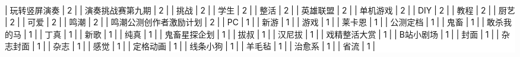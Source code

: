 | 玩转竖屏演奏 | 2 |
| 演奏挑战赛第九期 | 2 |
| 挑战 | 2 |
| 学生 | 2 |
| 整活 | 2 |
| 英雄联盟 | 2 |
| 单机游戏 | 2 |
| DIY | 2 |
| 教程 | 2 |
| 厨艺 | 2 |
| 可爱 | 2 |
| 鸣潮 | 2 |
| 鸣潮公测创作者激励计划 | 2 |
| PC | 1 |
| 新游 | 1 |
| 游戏 | 1 |
| 莱卡恩 | 1 |
| 公测定档 | 1 |
| 鬼畜 | 1 |
| 敢杀我的马 | 1 |
| 丁真 | 1 |
| 新歌 | 1 |
| 纯真 | 1 |
| 鬼畜星探企划 | 1 |
| 拔叔 | 1 |
| 汉尼拔 | 1 |
| 戏精整活大赏 | 1 |
| B站小剧场 | 1 |
| 封面 | 1 |
| 杂志封面 | 1 |
| 杂志 | 1 |
| 感觉 | 1 |
| 定格动画 | 1 |
| 线条小狗 | 1 |
| 羊毛毡 | 1 |
| 治愈系 | 1 |
| 省流 | 1 |